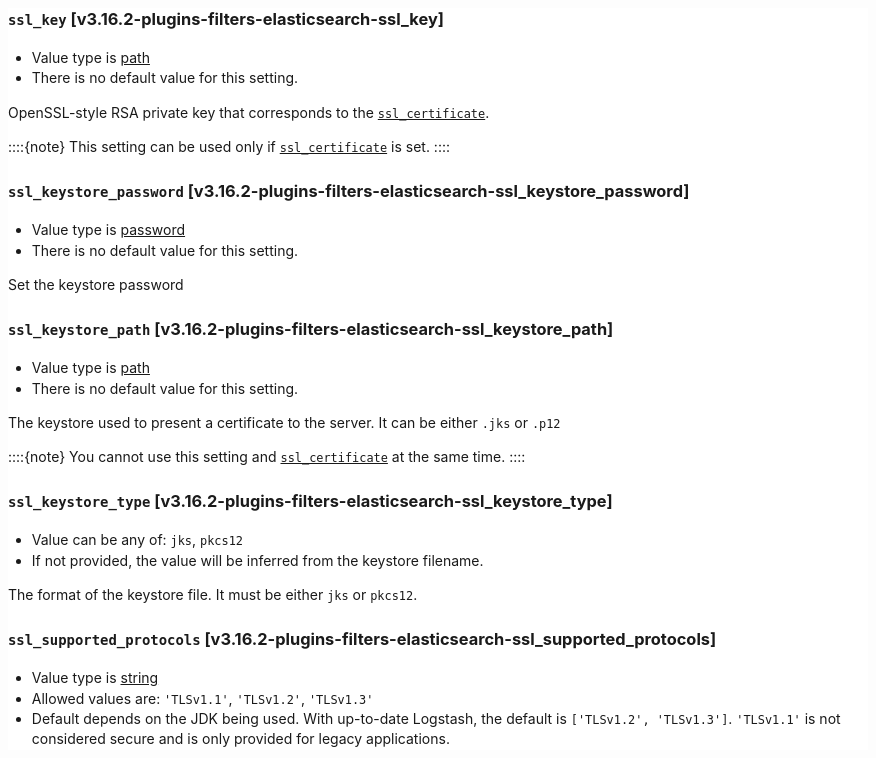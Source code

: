 
### `ssl_key` [v3.16.2-plugins-filters-elasticsearch-ssl_key]

* Value type is [path](logstash://reference/configuration-file-structure.md#path)
* There is no default value for this setting.

OpenSSL-style RSA private key that corresponds to the [`ssl_certificate`](v3-16-2-plugins-filters-elasticsearch.md#v3.16.2-plugins-filters-elasticsearch-ssl_certificate).

::::{note}
This setting can be used only if [`ssl_certificate`](v3-16-2-plugins-filters-elasticsearch.md#v3.16.2-plugins-filters-elasticsearch-ssl_certificate) is set.
::::



### `ssl_keystore_password` [v3.16.2-plugins-filters-elasticsearch-ssl_keystore_password]

* Value type is [password](logstash://reference/configuration-file-structure.md#password)
* There is no default value for this setting.

Set the keystore password


### `ssl_keystore_path` [v3.16.2-plugins-filters-elasticsearch-ssl_keystore_path]

* Value type is [path](logstash://reference/configuration-file-structure.md#path)
* There is no default value for this setting.

The keystore used to present a certificate to the server. It can be either `.jks` or `.p12`

::::{note}
You cannot use this setting and [`ssl_certificate`](v3-16-2-plugins-filters-elasticsearch.md#v3.16.2-plugins-filters-elasticsearch-ssl_certificate) at the same time.
::::



### `ssl_keystore_type` [v3.16.2-plugins-filters-elasticsearch-ssl_keystore_type]

* Value can be any of: `jks`, `pkcs12`
* If not provided, the value will be inferred from the keystore filename.

The format of the keystore file. It must be either `jks` or `pkcs12`.


### `ssl_supported_protocols` [v3.16.2-plugins-filters-elasticsearch-ssl_supported_protocols]

* Value type is [string](logstash://reference/configuration-file-structure.md#string)
* Allowed values are: `'TLSv1.1'`, `'TLSv1.2'`, `'TLSv1.3'`
* Default depends on the JDK being used. With up-to-date Logstash, the default is `['TLSv1.2', 'TLSv1.3']`. `'TLSv1.1'` is not considered secure and is only provided for legacy applications.
